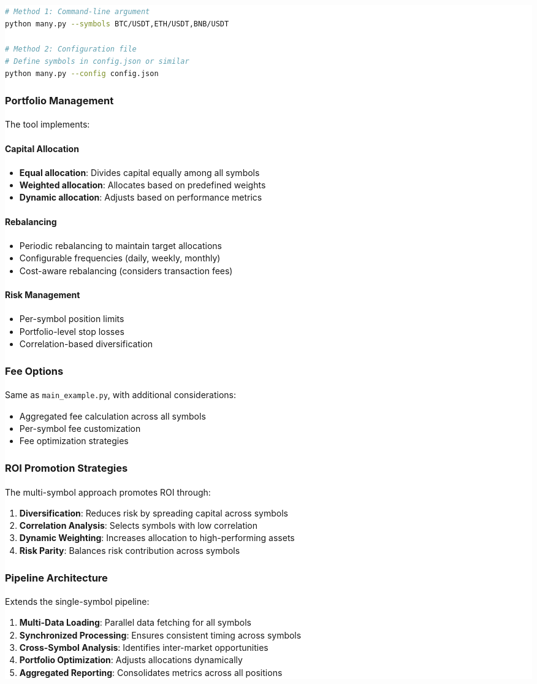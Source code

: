 ```bash
# Method 1: Command-line argument
python many.py --symbols BTC/USDT,ETH/USDT,BNB/USDT

# Method 2: Configuration file
# Define symbols in config.json or similar
python many.py --config config.json
```

### Portfolio Management

The tool implements:

#### Capital Allocation
- **Equal allocation**: Divides capital equally among all symbols
- **Weighted allocation**: Allocates based on predefined weights
- **Dynamic allocation**: Adjusts based on performance metrics

#### Rebalancing
- Periodic rebalancing to maintain target allocations
- Configurable frequencies (daily, weekly, monthly)
- Cost-aware rebalancing (considers transaction fees)

#### Risk Management
- Per-symbol position limits
- Portfolio-level stop losses
- Correlation-based diversification

### Fee Options

Same as `main_example.py`, with additional considerations:
- Aggregated fee calculation across all symbols
- Per-symbol fee customization
- Fee optimization strategies

### ROI Promotion Strategies

The multi-symbol approach promotes ROI through:

1. **Diversification**: Reduces risk by spreading capital across symbols
2. **Correlation Analysis**: Selects symbols with low correlation
3. **Dynamic Weighting**: Increases allocation to high-performing assets
4. **Risk Parity**: Balances risk contribution across symbols

### Pipeline Architecture

Extends the single-symbol pipeline:

1. **Multi-Data Loading**: Parallel data fetching for all symbols
2. **Synchronized Processing**: Ensures consistent timing across symbols
3. **Cross-Symbol Analysis**: Identifies inter-market opportunities
4. **Portfolio Optimization**: Adjusts allocations dynamically
5. **Aggregated Reporting**: Consolidates metrics across all positions
